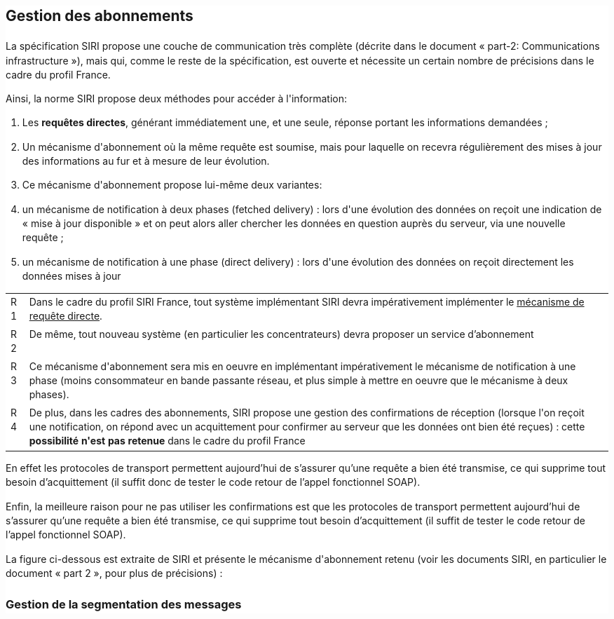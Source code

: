 ## Gestion des abonnements

La spécification SIRI propose une couche de communication très complète
(décrite dans le document « part-2: Communications infrastructure »),
mais qui, comme le reste de la spécification, est ouverte et nécessite
un certain nombre de précisions dans le cadre du profil France.

Ainsi, la norme SIRI propose deux méthodes pour accéder à l'information:

1.  Les **requêtes directes**, générant immédiatement une, et une seule,
    réponse portant les informations demandées ;

2.  Un mécanisme d'abonnement où la même requête est soumise, mais pour
    laquelle on recevra régulièrement des mises à jour des informations
    au fur et à mesure de leur évolution.

3.  Ce mécanisme d'abonnement propose lui-même deux variantes:



1.  un mécanisme de notification à deux phases (fetched delivery) : lors
    d'une évolution des données on reçoit une indication de « mise à
    jour disponible » et on peut alors aller chercher les données en
    question auprès du serveur, via une nouvelle requête ;

2.  un mécanisme de notification à une phase (direct delivery) : lors
    d'une évolution des données on reçoit directement les données mises
    à jour

|     |                                                                                                                                                                                                                                                                                                                 |
| --- | --------------------------------------------------------------------------------------------------------------------------------------------------------------------------------------------------------------------------------------------------------------------------------------------------------------- |
| R1  | Dans le cadre du profil SIRI France, tout système implémentant SIRI devra impérativement implémenter le <u>mécanisme de requête directe</u>.                                                                                                                                                                    |
| R2  | De même, tout nouveau système (en particulier les concentrateurs) devra proposer un service d’abonnement                                                                                                                                                                                                        |
| R3  | Ce mécanisme d'abonnement sera mis en oeuvre en implémentant impérativement le mécanisme de notification à une phase (moins consommateur en bande passante réseau, et plus simple à mettre en oeuvre que le mécanisme à deux phases).                                                                           |
| R4  | De plus, dans les cadres des abonnements, SIRI propose une gestion des confirmations de réception (lorsque l'on reçoit une notification, on répond avec un acquittement pour confirmer au serveur que les données ont bien été reçues) : cette **possibilité n'est pas retenue** dans le cadre du profil France |

En effet les protocoles de transport permettent aujourd’hui de s’assurer
qu’une requête a bien été transmise, ce qui supprime tout besoin
d’acquittement (il suffit donc de tester le code retour de l’appel
fonctionnel SOAP).

Enfin, la meilleure raison pour ne pas utiliser les confirmations est
que les protocoles de transport permettent aujourd’hui de s’assurer
qu’une requête a bien été transmise, ce qui supprime tout besoin
d’acquittement (il suffit de tester le code retour de l’appel
fonctionnel SOAP).

La figure ci-dessous est extraite de SIRI et présente le mécanisme
d'abonnement retenu (voir les documents SIRI, en particulier le
document « part 2 », pour plus de précisions) :

### Gestion de la segmentation des messages
